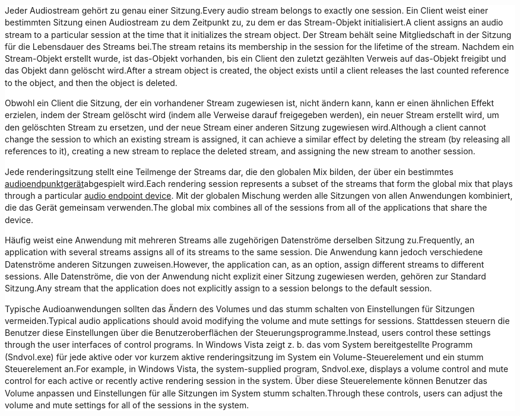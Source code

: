 <span data-ttu-id="45525-115">Jeder Audiostream gehört zu genau einer Sitzung.</span><span class="sxs-lookup"><span data-stu-id="45525-115">Every audio stream belongs to exactly one session.</span></span> <span data-ttu-id="45525-116">Ein Client weist einer bestimmten Sitzung einen Audiostream zu dem Zeitpunkt zu, zu dem er das Stream-Objekt initialisiert.</span><span class="sxs-lookup"><span data-stu-id="45525-116">A client assigns an audio stream to a particular session at the time that it initializes the stream object.</span></span> <span data-ttu-id="45525-117">Der Stream behält seine Mitgliedschaft in der Sitzung für die Lebensdauer des Streams bei.</span><span class="sxs-lookup"><span data-stu-id="45525-117">The stream retains its membership in the session for the lifetime of the stream.</span></span> <span data-ttu-id="45525-118">Nachdem ein Stream-Objekt erstellt wurde, ist das-Objekt vorhanden, bis ein Client den zuletzt gezählten Verweis auf das-Objekt freigibt und das Objekt dann gelöscht wird.</span><span class="sxs-lookup"><span data-stu-id="45525-118">After a stream object is created, the object exists until a client releases the last counted reference to the object, and then the object is deleted.</span></span>

<span data-ttu-id="45525-119">Obwohl ein Client die Sitzung, der ein vorhandener Stream zugewiesen ist, nicht ändern kann, kann er einen ähnlichen Effekt erzielen, indem der Stream gelöscht wird (indem alle Verweise darauf freigegeben werden), ein neuer Stream erstellt wird, um den gelöschten Stream zu ersetzen, und der neue Stream einer anderen Sitzung zugewiesen wird.</span><span class="sxs-lookup"><span data-stu-id="45525-119">Although a client cannot change the session to which an existing stream is assigned, it can achieve a similar effect by deleting the stream (by releasing all references to it), creating a new stream to replace the deleted stream, and assigning the new stream to another session.</span></span>

<span data-ttu-id="45525-120">Jede renderingsitzung stellt eine Teilmenge der Streams dar, die den globalen Mix bilden, der über ein bestimmtes [audioendpunktgerät](audio-endpoint-devices.md)abgespielt wird.</span><span class="sxs-lookup"><span data-stu-id="45525-120">Each rendering session represents a subset of the streams that form the global mix that plays through a particular [audio endpoint device](audio-endpoint-devices.md).</span></span> <span data-ttu-id="45525-121">Mit der globalen Mischung werden alle Sitzungen von allen Anwendungen kombiniert, die das Gerät gemeinsam verwenden.</span><span class="sxs-lookup"><span data-stu-id="45525-121">The global mix combines all of the sessions from all of the applications that share the device.</span></span>

<span data-ttu-id="45525-122">Häufig weist eine Anwendung mit mehreren Streams alle zugehörigen Datenströme derselben Sitzung zu.</span><span class="sxs-lookup"><span data-stu-id="45525-122">Frequently, an application with several streams assigns all of its streams to the same session.</span></span> <span data-ttu-id="45525-123">Die Anwendung kann jedoch verschiedene Datenströme anderen Sitzungen zuweisen.</span><span class="sxs-lookup"><span data-stu-id="45525-123">However, the application can, as an option, assign different streams to different sessions.</span></span> <span data-ttu-id="45525-124">Alle Datenströme, die von der Anwendung nicht explizit einer Sitzung zugewiesen werden, gehören zur Standard Sitzung.</span><span class="sxs-lookup"><span data-stu-id="45525-124">Any stream that the application does not explicitly assign to a session belongs to the default session.</span></span>

<span data-ttu-id="45525-125">Typische Audioanwendungen sollten das Ändern des Volumes und das stumm schalten von Einstellungen für Sitzungen vermeiden.</span><span class="sxs-lookup"><span data-stu-id="45525-125">Typical audio applications should avoid modifying the volume and mute settings for sessions.</span></span> <span data-ttu-id="45525-126">Stattdessen steuern die Benutzer diese Einstellungen über die Benutzeroberflächen der Steuerungsprogramme.</span><span class="sxs-lookup"><span data-stu-id="45525-126">Instead, users control these settings through the user interfaces of control programs.</span></span> <span data-ttu-id="45525-127">In Windows Vista zeigt z. b. das vom System bereitgestellte Programm (Sndvol.exe) für jede aktive oder vor kurzem aktive renderingsitzung im System ein Volume-Steuerelement und ein stumm Steuerelement an.</span><span class="sxs-lookup"><span data-stu-id="45525-127">For example, in Windows Vista, the system-supplied program, Sndvol.exe, displays a volume control and mute control for each active or recently active rendering session in the system.</span></span> <span data-ttu-id="45525-128">Über diese Steuerelemente können Benutzer das Volume anpassen und Einstellungen für alle Sitzungen im System stumm schalten.</span><span class="sxs-lookup"><span data-stu-id="45525-128">Through these controls, users can adjust the volume and mute settings for all of the sessions in the system.</span></span>
